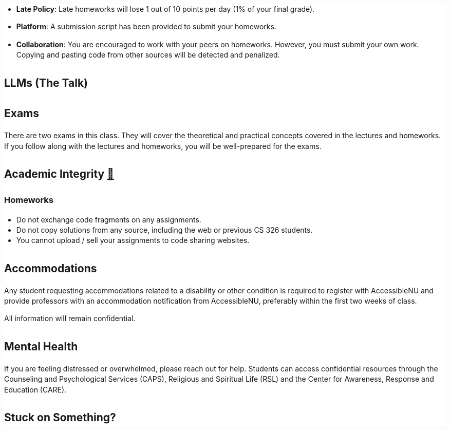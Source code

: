 - **Late Policy**: Late homeworks will lose 1 out of 10 points per day (1% of your final grade).

- **Platform**: A submission script has been provided to submit your homeworks.

- **Collaboration**: You are encouraged to work with your peers on homeworks. However, you must submit your own work. Copying and pasting code from other sources will be detected and penalized.



## LLMs (The Talk)

<iframe src="https://lottie.host/embed/e7eb235d-f490-4ce1-877a-99114b96ff60/OFTqzm1m09.json" height = "100%" width = "100%"></iframe>



## Exams

There are two exams in this class. They will cover the theoretical and practical concepts covered in the lectures and homeworks. If you follow along with the lectures and homeworks, you will be well-prepared for the exams.



## Academic Integrity [&#x1F517;](https://www.northwestern.edu/provost/policies-procedures/academic-integrity/index.html)

### Homeworks

- Do not exchange code fragments on any assignments.
- Do not copy solutions from any source, including the web or previous CS 326 students.
- You cannot upload / sell your assignments to code sharing websites.



## Accommodations

Any student requesting accommodations related to a disability or other condition is required to register with AccessibleNU and provide professors with an accommodation notification from AccessibleNU, preferably within the first two weeks of class. 

All information will remain confidential.



## Mental Health

If you are feeling distressed or overwhelmed, please reach out for help. Students can access confidential resources through the Counseling and Psychological Services (CAPS), Religious and Spiritual Life (RSL) and the Center for Awareness, Response and Education (CARE).



## Stuck on Something?
